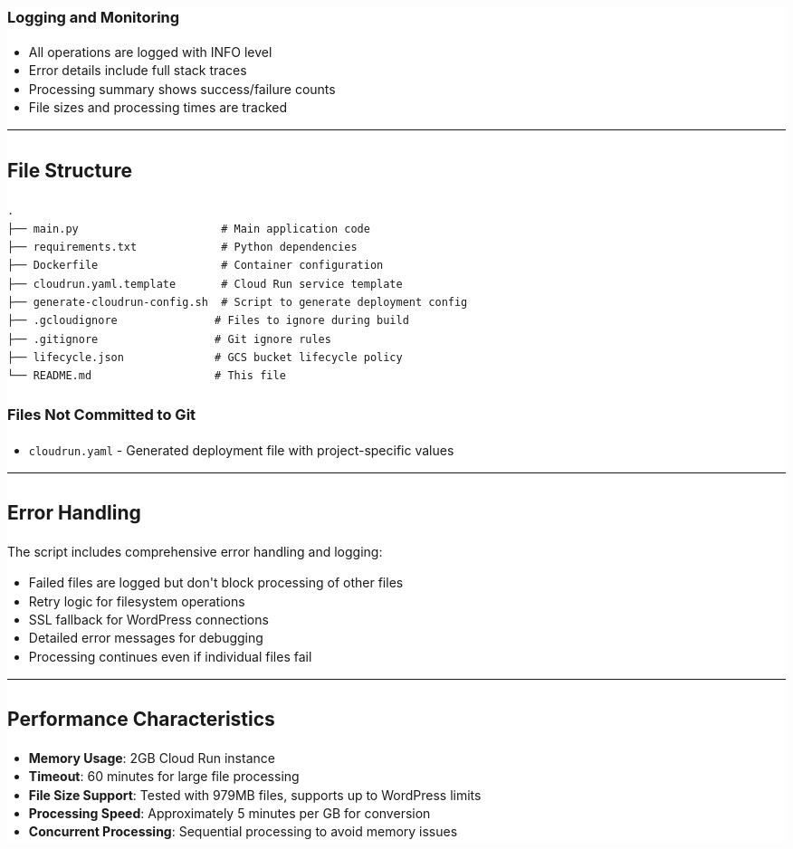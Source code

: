 ### Logging and Monitoring
- All operations are logged with INFO level
- Error details include full stack traces
- Processing summary shows success/failure counts
- File sizes and processing times are tracked

---

## File Structure

```
.
├── main.py                      # Main application code
├── requirements.txt             # Python dependencies
├── Dockerfile                   # Container configuration
├── cloudrun.yaml.template       # Cloud Run service template
├── generate-cloudrun-config.sh  # Script to generate deployment config
├── .gcloudignore               # Files to ignore during build
├── .gitignore                  # Git ignore rules
├── lifecycle.json              # GCS bucket lifecycle policy
└── README.md                   # This file
```

### Files Not Committed to Git
- `cloudrun.yaml` - Generated deployment file with project-specific values

---

## Error Handling

The script includes comprehensive error handling and logging:
- Failed files are logged but don't block processing of other files
- Retry logic for filesystem operations
- SSL fallback for WordPress connections
- Detailed error messages for debugging
- Processing continues even if individual files fail

---

## Performance Characteristics

- **Memory Usage**: 2GB Cloud Run instance
- **Timeout**: 60 minutes for large file processing
- **File Size Support**: Tested with 979MB files, supports up to WordPress limits
- **Processing Speed**: Approximately 5 minutes per GB for conversion
- **Concurrent Processing**: Sequential processing to avoid memory issues